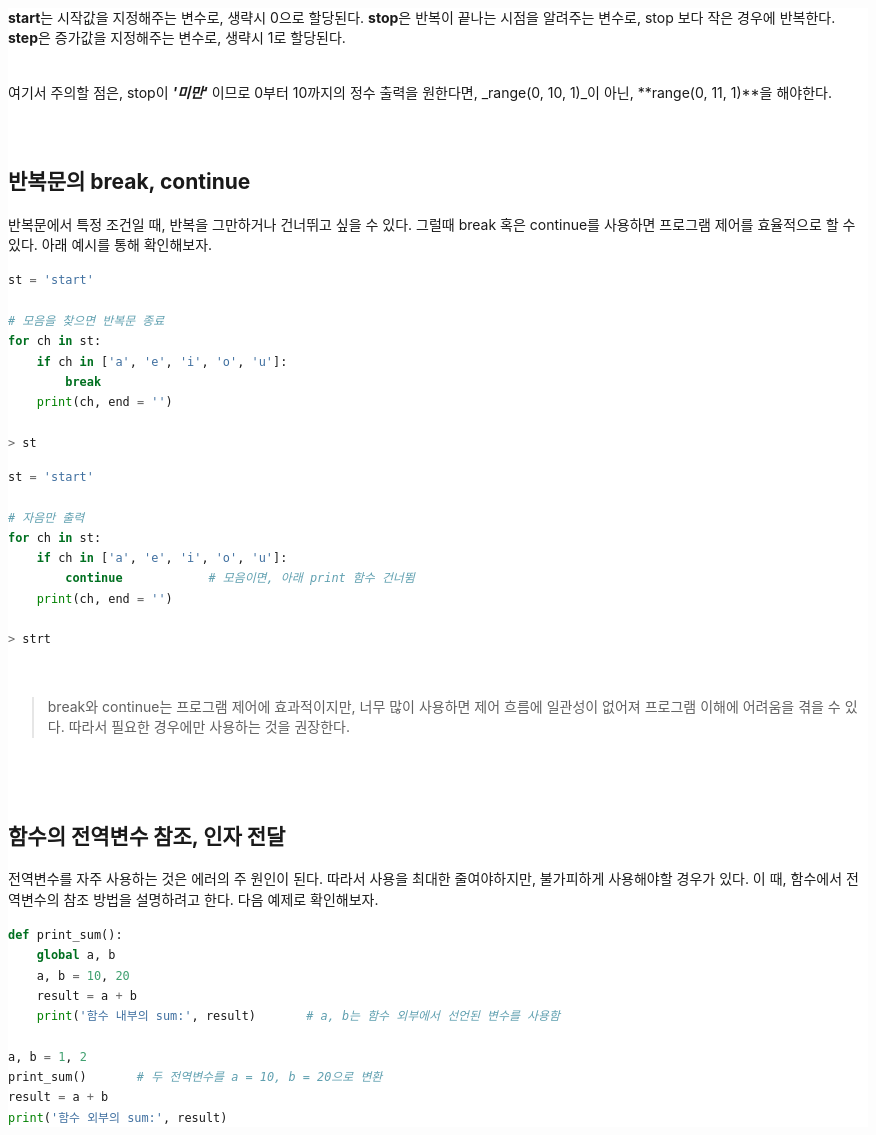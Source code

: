   **start**는 시작값을 지정해주는 변수로, 생략시 0으로 할당된다.
  **stop**은 반복이 끝나는 시점을 알려주는 변수로, stop 보다 작은 경우에 반복한다.
  **step**은 증가값을 지정해주는 변수로, 생략시 1로 할당된다.
<br><br>

  여기서 주의할 점은, stop이 ***'미만'*** 이므로 0부터 10까지의 정수 출력을 원한다면, _range(0, 10, 1)_이 아닌, **range(0, 11, 1)**을 해야한다.

<br>

## 반복문의 break, continue

반복문에서 특정 조건일 때, 반복을 그만하거나 건너뛰고 싶을 수 있다. 그럴때 break 혹은 continue를 사용하면 프로그램 제어를 효율적으로 할 수 있다. 아래 예시를 통해 확인해보자.

```python
st = 'start'

# 모음을 찾으면 반복문 종료
for ch in st:
    if ch in ['a', 'e', 'i', 'o', 'u']:
        break
    print(ch, end = '')

> st
```

```python
st = 'start'

# 자음만 출력
for ch in st:
    if ch in ['a', 'e', 'i', 'o', 'u']:
        continue            # 모음이면, 아래 print 함수 건너뜀
    print(ch, end = '')

> strt
```
<br>

> break와 continue는 프로그램 제어에 효과적이지만, 너무 많이 사용하면 제어 흐름에 일관성이 없어져 프로그램 이해에 어려움을 겪을 수 있다.
따라서 필요한 경우에만 사용하는 것을 권장한다.

<br><br>

## 함수의 전역변수 참조, 인자 전달

전역변수를 자주 사용하는 것은 에러의 주 원인이 된다. 따라서 사용을 최대한 줄여야하지만, 불가피하게 사용해야할 경우가 있다. 이 때, 함수에서 전역변수의 참조 방법을 설명하려고 한다. 다음 예제로 확인해보자.

```python
def print_sum():
    global a, b
    a, b = 10, 20
    result = a + b
    print('함수 내부의 sum:', result)       # a, b는 함수 외부에서 선언된 변수를 사용함

a, b = 1, 2
print_sum()       # 두 전역변수를 a = 10, b = 20으로 변환
result = a + b
print('함수 외부의 sum:', result)
```
